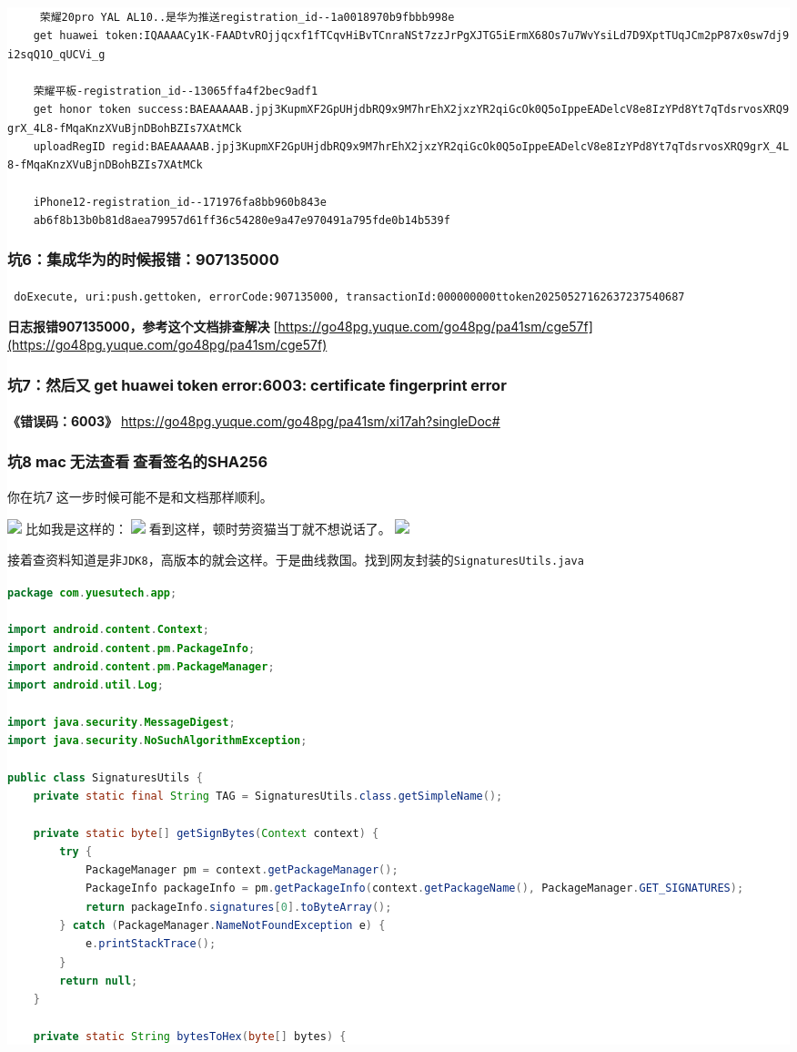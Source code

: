          荣耀20pro YAL AL10..是华为推送registration_id--1a0018970b9fbbb998e
        get huawei token:IQAAAACy1K-FAADtvROjjqcxf1fTCqvHiBvTCnraNSt7zzJrPgXJTG5iErmX68Os7u7WvYsiLd7D9XptTUqJCm2pP87x0sw7dj9i2sqQ1O_qUCVi_g
        
        荣耀平板-registration_id--13065ffa4f2bec9adf1
        get honor token success:BAEAAAAAB.jpj3KupmXF2GpUHjdbRQ9x9M7hrEhX2jxzYR2qiGcOk0Q5oIppeEADelcV8e8IzYPd8Yt7qTdsrvosXRQ9grX_4L8-fMqaKnzXVuBjnDBohBZIs7XAtMCk
        uploadRegID regid:BAEAAAAAB.jpj3KupmXF2GpUHjdbRQ9x9M7hrEhX2jxzYR2qiGcOk0Q5oIppeEADelcV8e8IzYPd8Yt7qTdsrvosXRQ9grX_4L8-fMqaKnzXVuBjnDBohBZIs7XAtMCk
        
        iPhone12-registration_id--171976fa8bb960b843e
        ab6f8b13b0b81d8aea79957d61ff36c54280e9a47e970491a795fde0b14b539f
     
### 坑6：集成华为的时候报错：907135000
  
     doExecute, uri:push.gettoken, errorCode:907135000, transactionId:000000000ttoken20250527162637237540687

**日志报错907135000，参考这个文档排查解决**
[https://go48pg.yuque.com/go48pg/pa41sm/cge57f](https://go48pg.yuque.com/go48pg/pa41sm/cge57f)

### 坑7：然后又 get huawei token error:6003: certificate fingerprint error
 **《错误码：6003》**
 https://go48pg.yuque.com/go48pg/pa41sm/xi17ah?singleDoc# 
 
### 坑8 mac 无法查看 查看签名的SHA256
  你在坑7 这一步时候可能不是和文档那样顺利。
  
  ![](https://yfmingo.oss-cn-beijing.aliyuncs.com/images/202505281601517.png)
  比如我是这样的：
  ![](https://yfmingo.oss-cn-beijing.aliyuncs.com/images/202505281602187.png)
  看到这样，顿时劳资猫当丁就不想说话了。
  ![](https://yfmingo.oss-cn-beijing.aliyuncs.com/images/202505281604471.png)
  
  接着查资料知道是非`JDK8`，高版本的就会这样。于是曲线救国。找到网友封装的`SignaturesUtils.java`
  
``` java
package com.yuesutech.app;

import android.content.Context;
import android.content.pm.PackageInfo;
import android.content.pm.PackageManager;
import android.util.Log;

import java.security.MessageDigest;
import java.security.NoSuchAlgorithmException;

public class SignaturesUtils {
    private static final String TAG = SignaturesUtils.class.getSimpleName();

    private static byte[] getSignBytes(Context context) {
        try {
            PackageManager pm = context.getPackageManager();
            PackageInfo packageInfo = pm.getPackageInfo(context.getPackageName(), PackageManager.GET_SIGNATURES);
            return packageInfo.signatures[0].toByteArray();
        } catch (PackageManager.NameNotFoundException e) {
            e.printStackTrace();
        }
        return null;
    }

    private static String bytesToHex(byte[] bytes) {
```